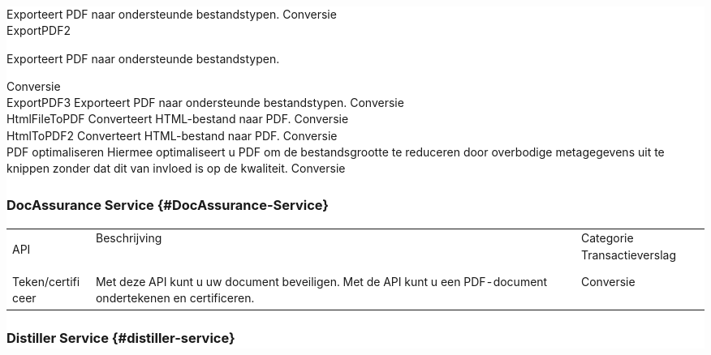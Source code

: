    <td>Exporteert PDF naar ondersteunde bestandstypen. </td>
   <td>Conversie <br /> </td>
  </tr>
  <tr>
   <td><a>ExportPDF2</a></td>
   <td><p>Exporteert PDF naar ondersteunde bestandstypen.</p> </td>
   <td>Conversie <br /> </td>
  </tr>
  <tr>
   <td><a>ExportPDF3</a></td>
   <td>Exporteert PDF naar ondersteunde bestandstypen.</td>
   <td>Conversie <br /> </td>
  </tr>
  <tr>
   <td><a>HtmlFileToPDF</a></td>
   <td>Converteert HTML-bestand naar PDF.</td>
   <td>Conversie <br /> </td>
  </tr>
  <tr>
   <td><a>HtmlToPDF2</a></td>
   <td>Converteert HTML-bestand naar PDF.</td>
   <td>Conversie <br /> </td>
  </tr>
  <tr>
   <td><a>PDF optimaliseren</a></td>
   <td>Hiermee optimaliseert u PDF om de bestandsgrootte te reduceren door overbodige metagegevens uit te knippen zonder dat dit van invloed is op de kwaliteit.</td>
   <td>Conversie <br /> </td>
  </tr>
 </tbody>
</table>

### DocAssurance Service {#DocAssurance-Service}

<table>
 <tbody>
  <tr>
   <td><p>API</p> </td>
   <td>Beschrijving</td>
   <td>Categorie Transactieverslag</td>
  </tr>
  <tr>
   <td><a> Teken/certificeer </a><br /> </td>
   <td>Met deze API kunt u uw document beveiligen. Met de API kunt u een PDF-document ondertekenen en certificeren.</td>
   <td>Conversie</td>
  </tr>
 </tbody>
</table>


### Distiller Service {#distiller-service}
